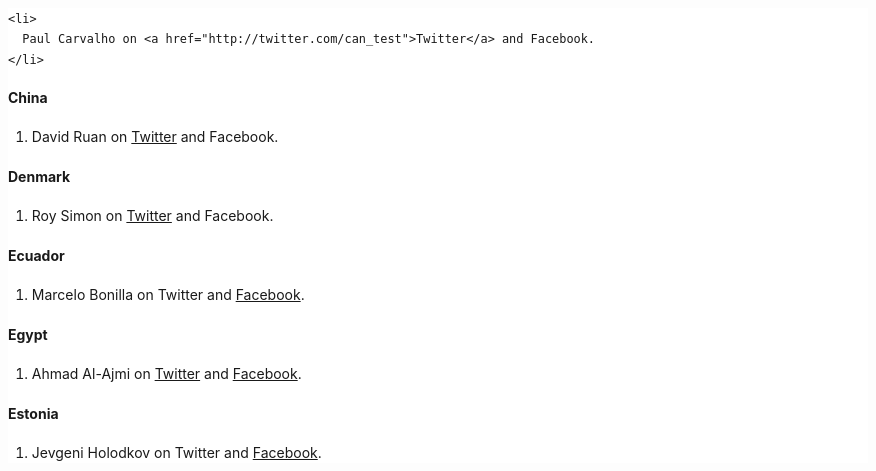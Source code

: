     <li>
      Paul Carvalho on <a href="http://twitter.com/can_test">Twitter</a> and Facebook.
    </li>
  </ol>
  
  <h4>
    China
  </h4>
  
  <ol>
    <li>
      David Ruan on <a href="http://twitter.com/ruanwz">Twitter</a> and Facebook.
    </li>
  </ol>
  
  <h4>
    Denmark
  </h4>
  
  <ol>
    <li>
      Roy Simon on <a href="http://twitter.com/roydealsimon">Twitter</a> and Facebook.
    </li>
  </ol>
  
  <h4>
    Ecuador
  </h4>
  
  <ol>
    <li>
      Marcelo Bonilla on Twitter and <a href="http://www.facebook.com/chelobonilla">Facebook</a>.
    </li>
  </ol>
  
  <h4>
    Egypt
  </h4>
  
  <ol>
    <li>
      Ahmad Al-Ajmi on <a href="http://twitter.com/cssah">Twitter</a> and <a href="http://www.facebook.com/cssah">Facebook</a>.
    </li>
  </ol>
  
  <h4>
    Estonia
  </h4>
  
  <ol>
    <li>
      Jevgeni Holodkov on Twitter and <a href="http://www.facebook.com/jevgeni.holodkov">Facebook</a>.
    </li>
  </ol>
  